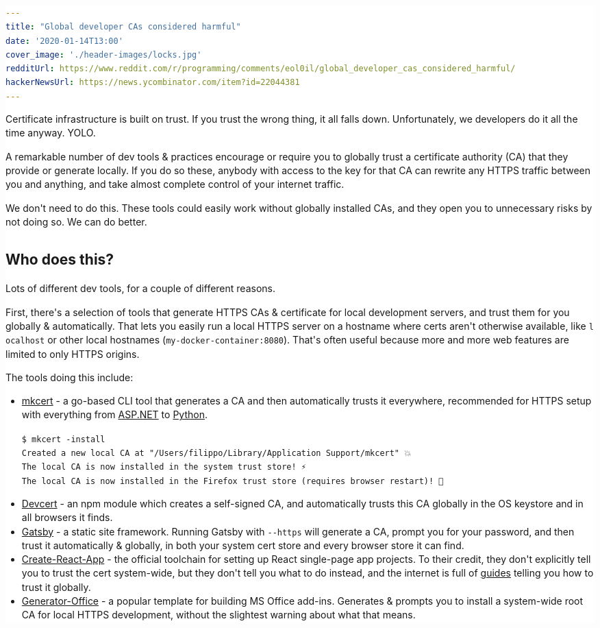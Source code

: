 ```yaml
---
title: "Global developer CAs considered harmful"
date: '2020-01-14T13:00'
cover_image: './header-images/locks.jpg'
redditUrl: https://www.reddit.com/r/programming/comments/eol0il/global_developer_cas_considered_harmful/
hackerNewsUrl: https://news.ycombinator.com/item?id=22044381
---
```


Certificate infrastructure is built on trust. If you trust the wrong thing, it all falls down. Unfortunately, we developers do it all the time anyway. YOLO.

A remarkable number of dev tools & practices encourage or require you to globally trust a certificate authority (CA) that they provide or generate locally. If you do so these, anybody with access to the key for that CA can rewrite any HTTPS traffic between you and anything, and take almost complete control of your internet traffic.

We don't need to do this. These tools could easily work without globally installed CAs, and they open you to unnecessary risks by not doing so. We can do better.

## Who does this?

Lots of different dev tools, for a couple of different reasons.

First, there's a selection of tools that generate HTTPS CAs & certificate for local development servers, and trust them for you globally & automatically. That lets you easily run a local HTTPS server on a hostname where certs aren't otherwise available, like `localhost` or other local hostnames (`my-docker-container:8080`). That's often useful because more and more web features are limited to only HTTPS origins.

The tools doing this include:

* [mkcert](https://github.com/FiloSottile/mkcert) - a go-based CLI tool that generates a CA and then automatically trusts it everywhere, recommended for HTTPS setup with everything from [ASP.NET](https://www.scottbrady91.com/ASPNET/Using-mkcert-for-ASPNET-Core-Development) to [Python](https://gist.github.com/h007/196575c0d68d3832d246f1a32c07e6fd).
    ```
    $ mkcert -install
    Created a new local CA at "/Users/filippo/Library/Application Support/mkcert" 💥
    The local CA is now installed in the system trust store! ⚡️
    The local CA is now installed in the Firefox trust store (requires browser restart)! 🦊
    ```
* [Devcert](https://github.com/davewasmer/devcert) - an npm module which creates a self-signed CA, and automatically trusts this CA globally in the OS keystore and in all browsers it finds.
* [Gatsby](https://www.gatsbyjs.org/docs/local-https/) - a static site framework. Running Gatsby with `--https` will generate a CA, prompt you for your password, and then trust it automatically & globally, in both your system cert store and every browser store it can find.
* [Create-React-App](https://create-react-app.dev/docs/using-https-in-development/) - the official toolchain for setting up React single-page app projects. To their credit, they don't explicitly tell you to trust the cert system-wide, but they don't tell you what to do instead, and the internet is full of [guides](https://medium.com/@danielgwilson/https-and-create-react-app-3a30ed31c904) telling you how to trust it globally.
* [Generator-Office](https://github.com/OfficeDev/generator-office) - a popular template for building MS Office add-ins. Generates & prompts you to install a system-wide root CA for local HTTPS development, without the slightest warning about what that means.
